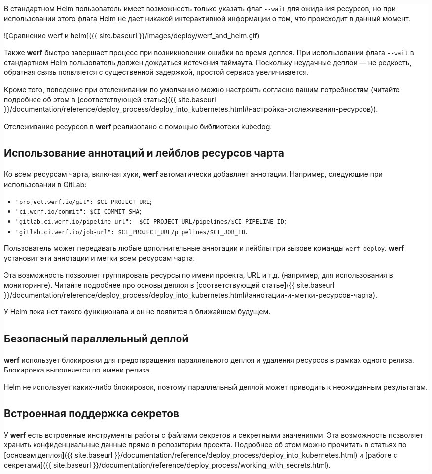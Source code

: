 В стандартном Helm пользователь имеет возможность только указать флаг `--wait` для ожидания ресурсов, но при использовании этого флага Helm не дает никакой интерактивной информации о том, что происходит в данный момент.

![Сравнение werf и helm]({{ site.baseurl }}/images/deploy/werf_and_helm.gif)

Также **werf** быстро завершает процесс при возникновении ошибки во время деплоя. При использовании флага `--wait` в стандартном Helm пользователь должен дождаться истечения таймаута. Поскольку неудачные деплои — не редкость, обратная связь появляется с существенной задержкой, простой сервиса увеличивается.

Кроме того, поведение при отслеживании по умолчанию можно настроить согласно вашим потребностям (читайте подробнее об этом в [соответствующей статье]({{ site.baseurl }}/documentation/reference/deploy_process/deploy_into_kubernetes.html#настройка-отслеживания-ресурсов)).

Отслеживание ресурсов в **werf** реализовано с помощью библиотеки [kubedog](https://github.com/flant/kubedog).

## Использование аннотаций и лейблов ресурсов чарта

Ко всем ресурсам чарта, включая хуки, **werf** автоматически добавляет аннотации. Например, следующие при использовании в GitLab:
* `"project.werf.io/git": $CI_PROJECT_URL`;
* `"ci.werf.io/commit": $CI_COMMIT_SHA`;
* `"gitlab.ci.werf.io/pipeline-url":  $CI_PROJECT_URL/pipelines/$CI_PIPELINE_ID`;
* `"gitlab.ci.werf.io/job-url": $CI_PROJECT_URL/pipelines/$CI_JOB_ID`.

Пользователь может передавать любые дополнительные аннотации и лейблы при вызове команды `werf deploy`. **werf** установит эти аннотации и метки всем ресурсам чарта.

Эта возможность позволяет группировать ресурсы по имени проекта, URL и т.д. (например, для использования в мониторинге). Читайте подробнее про основы деплоя в [соответствующей статье]({{ site.baseurl }}/documentation/reference/deploy_process/deploy_into_kubernetes.html#аннотации-и-метки-ресурсов-чарта).

У Helm пока нет такого функционала и он [не появится](https://github.com/helm/helm/pull/2631) в ближайшем будущем.

## Безопасный параллельный деплой

**werf** использует блокировки для предотвращения параллельного деплоя и удаления ресурсов в рамках одного релиза. Блокировка выполняется по имени релиза.

Helm не использует каких-либо блокировок, поэтому параллельный деплой может приводить к неожиданным результатам.

## Встроенная поддержка секретов

У **werf** есть встроенные инструменты работы с файлами секретов и секретными значениями. 
Эта возможность позволяет хранить конфиденциальные данные прямо в репозитории проекта. 
Подробнее об этом можно прочитать в статьях по [основам деплоя]({{ site.baseurl }}/documentation/reference/deploy_process/deploy_into_kubernetes.html) и [работе с секретами]({{ site.baseurl }}/documentation/reference/deploy_process/working_with_secrets.html).
